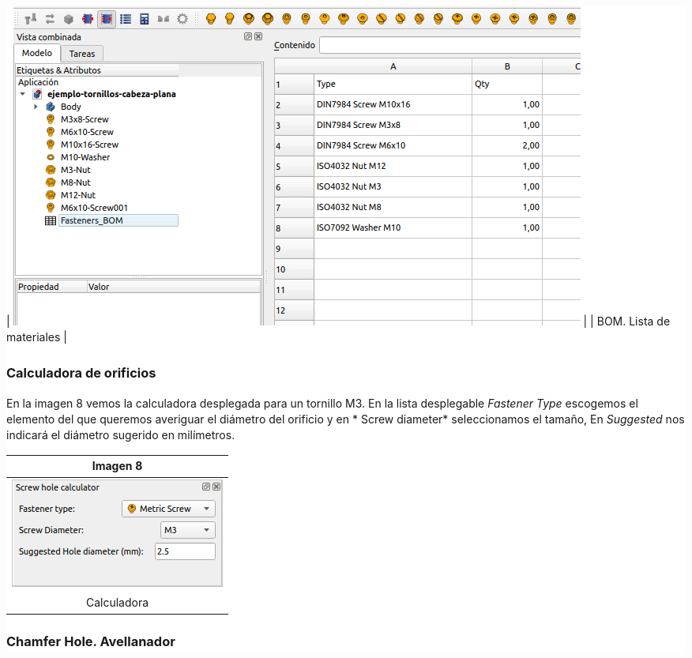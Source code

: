 | ![BOM. Lista de materiales](../img/uso/i7.png) |
| BOM. Lista de materiales |

</center>

### Calculadora de orificios

En la imagen 8 vemos la calculadora desplegada para un tornillo M3. En la lista desplegable *Fastener Type* escogemos el elemento del que queremos averiguar el diámetro del orificio y en * Screw diameter* seleccionamos el tamaño, En *Suggested* nos indicará el diámetro sugerido en milímetros.

<center>

| Imagen 8 |
|:-:|
| ![Calculadora](../img/uso/i8.png) |
| Calculadora |

</center>

### Chamfer Hole. Avellanador
